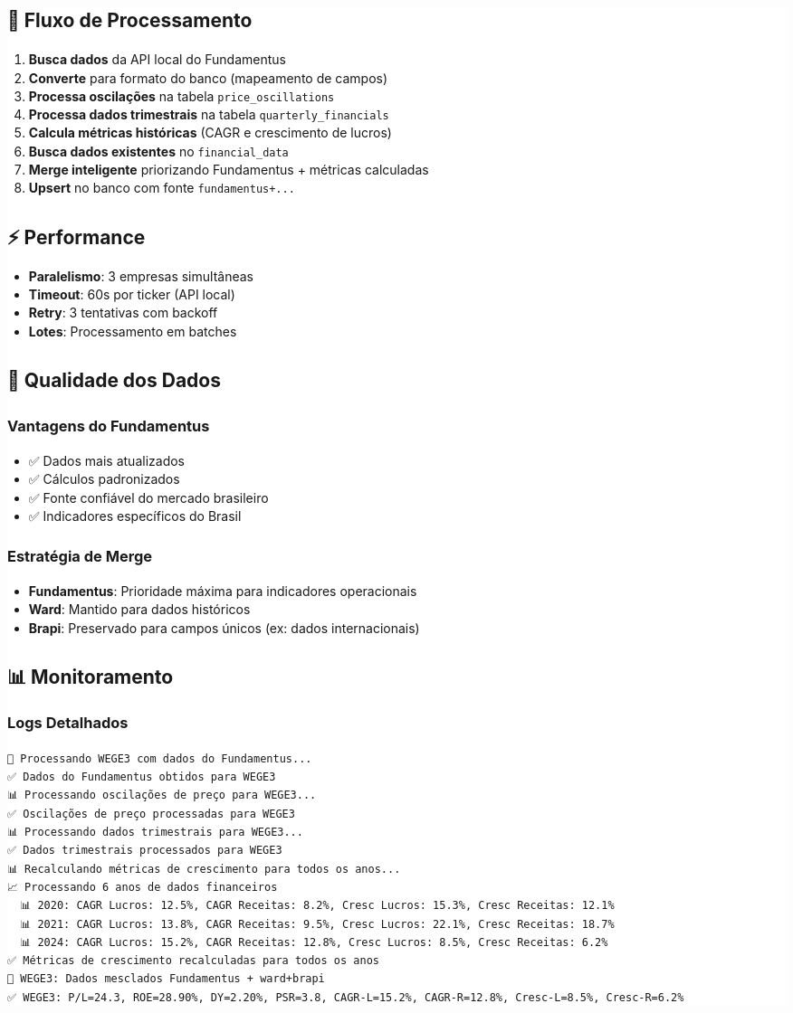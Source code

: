 ## 🔄 Fluxo de Processamento

1. **Busca dados** da API local do Fundamentus
2. **Converte** para formato do banco (mapeamento de campos)
3. **Processa oscilações** na tabela `price_oscillations`
4. **Processa dados trimestrais** na tabela `quarterly_financials`
5. **Calcula métricas históricas** (CAGR e crescimento de lucros)
6. **Busca dados existentes** no `financial_data`
7. **Merge inteligente** priorizando Fundamentus + métricas calculadas
8. **Upsert** no banco com fonte `fundamentus+...`

## ⚡ Performance

- **Paralelismo**: 3 empresas simultâneas
- **Timeout**: 60s por ticker (API local)
- **Retry**: 3 tentativas com backoff
- **Lotes**: Processamento em batches

## 🎯 Qualidade dos Dados

### Vantagens do Fundamentus
- ✅ Dados mais atualizados
- ✅ Cálculos padronizados
- ✅ Fonte confiável do mercado brasileiro
- ✅ Indicadores específicos do Brasil

### Estratégia de Merge
- **Fundamentus**: Prioridade máxima para indicadores operacionais
- **Ward**: Mantido para dados históricos
- **Brapi**: Preservado para campos únicos (ex: dados internacionais)

## 📊 Monitoramento

### Logs Detalhados
```
🏢 Processando WEGE3 com dados do Fundamentus...
✅ Dados do Fundamentus obtidos para WEGE3
📊 Processando oscilações de preço para WEGE3...
✅ Oscilações de preço processadas para WEGE3
📊 Processando dados trimestrais para WEGE3...
✅ Dados trimestrais processados para WEGE3
📊 Recalculando métricas de crescimento para todos os anos...
📈 Processando 6 anos de dados financeiros
  📊 2020: CAGR Lucros: 12.5%, CAGR Receitas: 8.2%, Cresc Lucros: 15.3%, Cresc Receitas: 12.1%
  📊 2021: CAGR Lucros: 13.8%, CAGR Receitas: 9.5%, Cresc Lucros: 22.1%, Cresc Receitas: 18.7%
  📊 2024: CAGR Lucros: 15.2%, CAGR Receitas: 12.8%, Cresc Lucros: 8.5%, Cresc Receitas: 6.2%
✅ Métricas de crescimento recalculadas para todos os anos
🔄 WEGE3: Dados mesclados Fundamentus + ward+brapi
✅ WEGE3: P/L=24.3, ROE=28.90%, DY=2.20%, PSR=3.8, CAGR-L=15.2%, CAGR-R=12.8%, Cresc-L=8.5%, Cresc-R=6.2%
```
